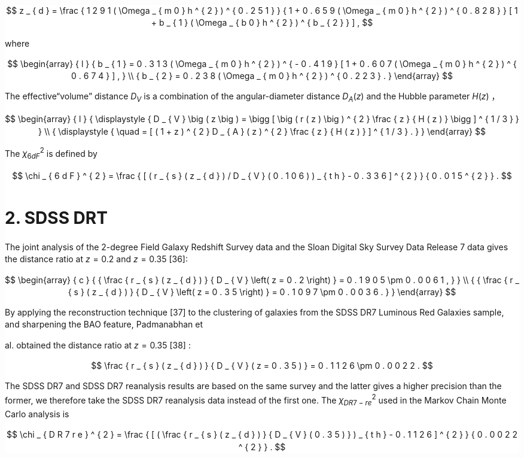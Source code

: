 $$
z _ { d } = \frac { 1 2 9 1 ( \Omega _ { m 0 } h ^ { 2 } ) ^ { 0 . 2 5 1 } } { 1 + 0 . 6 5 9 ( \Omega _ { m 0 } h ^ { 2 } ) ^ { 0 . 8 2 8 } } [ 1 + b _ { 1 } ( \Omega _ { b 0 } h ^ { 2 } ) ^ { b _ { 2 } } ] ,
$$

where

$$
\begin{array} { l } { b _ { 1 } = 0 . 3 1 3 ( \Omega _ { m 0 } h ^ { 2 } ) ^ { - 0 . 4 1 9 } [ 1 + 0 . 6 0 7 ( \Omega _ { m 0 } h ^ { 2 } ) ^ { 0 . 6 7 4 } ] , } \\ { b _ { 2 } = 0 . 2 3 8 ( \Omega _ { m 0 } h ^ { 2 } ) ^ { 0 . 2 2 3 } . } \end{array}
$$

The effective“volume” distance $D _ { V }$ is a combination of the angular-diameter distance $D _ { A } ( z )$ and the Hubble parameter $H ( z )$ ，

$$
\begin{array} { l } { \displaystyle { D _ { V } \big ( z \big ) = \bigg [ \big ( r ( z ) \big ) ^ { 2 } \frac { z } { H ( z ) } \bigg ] ^ { 1 / 3 } } } \\ { \displaystyle { \quad = [ ( 1 + z ) ^ { 2 } D _ { A } ( z ) ^ { 2 } \frac { z } { H ( z ) } ] ^ { 1 / 3 } . } } \end{array}
$$

The $\chi _ { 6 d F } ^ { 2 }$ is defined by

$$
\chi _ { 6 d F } ^ { 2 } = \frac { [ ( r _ { s } ( z _ { d } ) / D _ { V } ( 0 . 1 0 6 ) ) _ { t h } - 0 . 3 3 6 ] ^ { 2 } } { 0 . 0 1 5 ^ { 2 } } .
$$

# 2. SDSS DRT

The joint analysis of the 2-degree Field Galaxy Redshift Survey data and the Sloan Digital Sky Survey Data Release 7 data gives the distance ratio at $z = 0 . 2$ and $z = 0 . 3 5$ [36]:

$$
\begin{array} { c } { { \frac { r _ { s } ( z _ { d } ) } { D _ { V } \left( z = 0 . 2 \right) } = 0 . 1 9 0 5 \pm 0 . 0 0 6 1 , } } \\ { { \frac { r _ { s } ( z _ { d } ) } { D _ { V } \left( z = 0 . 3 5 \right) } = 0 . 1 0 9 7 \pm 0 . 0 0 3 6 . } } \end{array}
$$

By applying the reconstruction technique [37] to the clustering of galaxies from the SDSS DR7 Luminous Red Galaxies sample, and sharpening the BAO feature, Padmanabhan et

al. obtained the distance ratio at $z = 0 . 3 5$ [38] :

$$
\frac { r _ { s } ( z _ { d } ) } { D _ { V } ( z = 0 . 3 5 ) } = 0 . 1 1 2 6 \pm 0 . 0 0 2 2 .
$$

The SDSS DR7 and SDSS DR7 reanalysis results are based on the same survey and the latter gives a higher precision than the former, we therefore take the SDSS DR7 reanalysis data instead of the first one. The $\chi _ { D R 7 - r e } ^ { 2 }$ used in the Markov Chain Monte Carlo analysis is

$$
\chi _ { D R 7 r e } ^ { 2 } = \frac { [ ( \frac { r _ { s } ( z _ { d } ) } { D _ { V } ( 0 . 3 5 ) } ) _ { t h } - 0 . 1 1 2 6 ] ^ { 2 } } { 0 . 0 0 2 2 ^ { 2 } } .
$$
